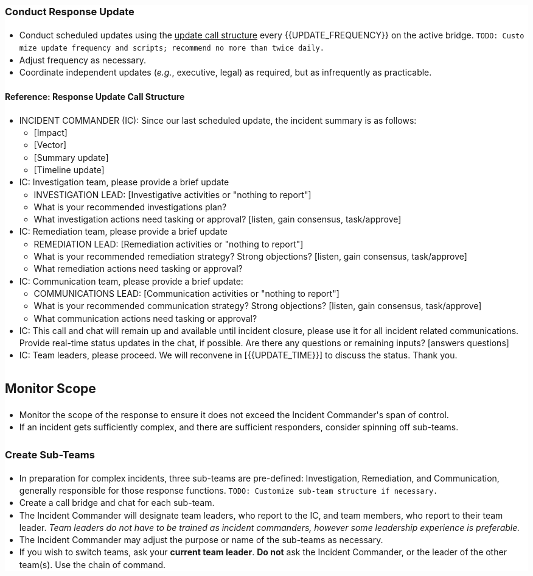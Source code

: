 ### Conduct Response Update

* Conduct scheduled updates using the [update call structure](#reference-response-update-call-structure) every {{UPDATE_FREQUENCY}} on the active bridge. `TODO: Customize update frequency and scripts; recommend no more than twice daily.`
* Adjust frequency as necessary.
* Coordinate independent updates (_e.g._, executive, legal) as required, but as infrequently as practicable.

#### Reference: Response Update Call Structure

* INCIDENT COMMANDER (IC): Since our last scheduled update, the incident summary is as follows:
  * [Impact]
  * [Vector]
  * [Summary update]
  * [Timeline update]
* IC: Investigation team, please provide a brief update
  * INVESTIGATION LEAD: [Investigative activities or "nothing to report"]
  * What is your recommended investigations plan?
  * What investigation actions need tasking or approval?  [listen, gain consensus, task/approve]
* IC: Remediation team, please provide a brief update
  * REMEDIATION LEAD: [Remediation activities or "nothing to report"]
  * What is your recommended remediation strategy?  Strong objections? [listen, gain consensus, task/approve]
  * What remediation actions need tasking or approval?
* IC: Communication team, please provide a brief update:
  * COMMUNICATIONS LEAD: [Communication activities or "nothing to report"]
  * What is your recommended communication strategy?  Strong objections? [listen, gain consensus, task/approve]
  * What communication actions need tasking or approval?
* IC: This call and chat will remain up and available until incident closure, please use it for all incident related communications.  Provide real-time status updates in the chat, if possible.  Are there any questions or remaining inputs? [answers questions]
* IC: Team leaders, please proceed.  We will reconvene in [{{UPDATE_TIME}}] to discuss the status.  Thank you.

## Monitor Scope

* Monitor the scope of the response to ensure it does not exceed the Incident Commander's span of control.
* If an incident gets sufficiently complex, and there are sufficient responders, consider spinning off sub-teams.

### Create Sub-Teams

* In preparation for complex incidents, three sub-teams are pre-defined: Investigation, Remediation, and Communication, generally responsible for those response functions. `TODO: Customize sub-team structure if necessary.`
* Create a call bridge and chat for each sub-team.
* The Incident Commander will designate team leaders, who report to the IC, and team members, who report to their team leader.  _Team leaders do not have to be trained as incident commanders, however some leadership experience is preferable._
* The Incident Commander may adjust the purpose or name of the sub-teams as necessary.
* If you wish to switch teams, ask your **current team leader**.  **Do not** ask the Incident Commander, or the leader of the other team(s).  Use the chain of command.
